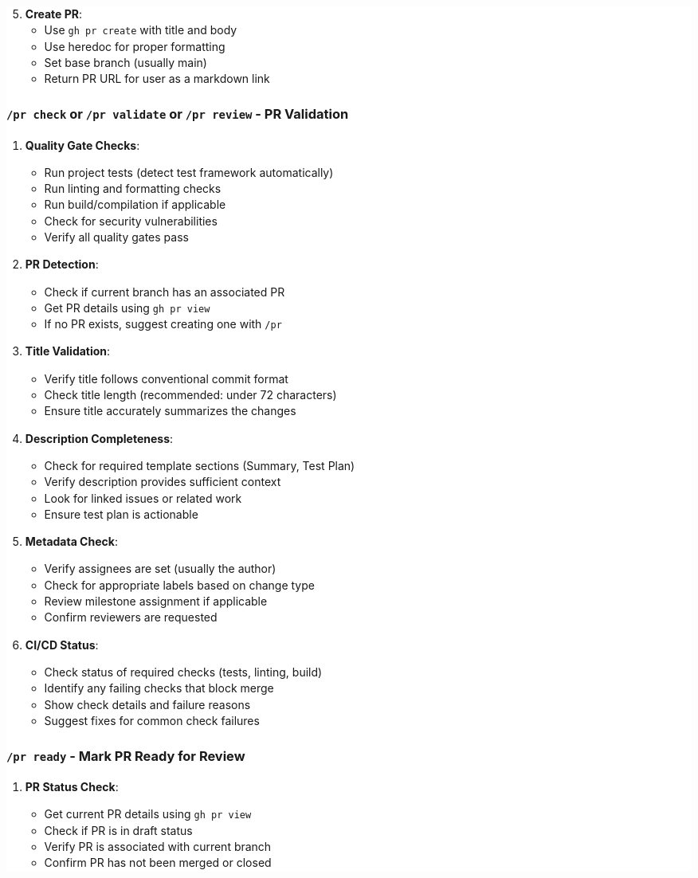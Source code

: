 5. **Create PR**:
   - Use `gh pr create` with title and body
   - Use heredoc for proper formatting
   - Set base branch (usually main)
   - Return PR URL for user as a markdown link

### `/pr check` or `/pr validate` or `/pr review` - PR Validation

1. **Quality Gate Checks**:

   - Run project tests (detect test framework automatically)
   - Run linting and formatting checks
   - Run build/compilation if applicable
   - Check for security vulnerabilities
   - Verify all quality gates pass

2. **PR Detection**:

   - Check if current branch has an associated PR
   - Get PR details using `gh pr view`
   - If no PR exists, suggest creating one with `/pr`

3. **Title Validation**:

   - Verify title follows conventional commit format
   - Check title length (recommended: under 72 characters)
   - Ensure title accurately summarizes the changes

4. **Description Completeness**:

   - Check for required template sections (Summary, Test Plan)
   - Verify description provides sufficient context
   - Look for linked issues or related work
   - Ensure test plan is actionable

5. **Metadata Check**:

   - Verify assignees are set (usually the author)
   - Check for appropriate labels based on change type
   - Review milestone assignment if applicable
   - Confirm reviewers are requested

6. **CI/CD Status**:
   - Check status of required checks (tests, linting, build)
   - Identify any failing checks that block merge
   - Show check details and failure reasons
   - Suggest fixes for common check failures

### `/pr ready` - Mark PR Ready for Review

1. **PR Status Check**:

   - Get current PR details using `gh pr view`
   - Check if PR is in draft status
   - Verify PR is associated with current branch
   - Confirm PR has not been merged or closed
